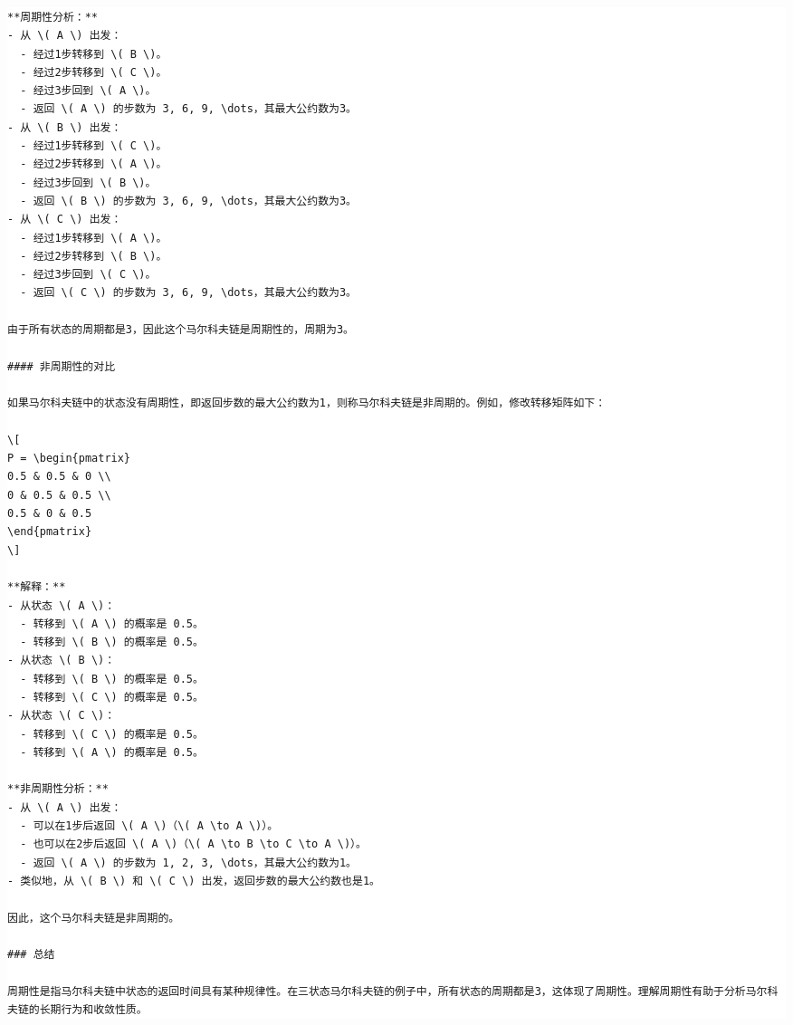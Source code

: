     **周期性分析：**
    - 从 \( A \) 出发：
      - 经过1步转移到 \( B \)。
      - 经过2步转移到 \( C \)。
      - 经过3步回到 \( A \)。
      - 返回 \( A \) 的步数为 3, 6, 9, \dots，其最大公约数为3。
    - 从 \( B \) 出发：
      - 经过1步转移到 \( C \)。
      - 经过2步转移到 \( A \)。
      - 经过3步回到 \( B \)。
      - 返回 \( B \) 的步数为 3, 6, 9, \dots，其最大公约数为3。
    - 从 \( C \) 出发：
      - 经过1步转移到 \( A \)。
      - 经过2步转移到 \( B \)。
      - 经过3步回到 \( C \)。
      - 返回 \( C \) 的步数为 3, 6, 9, \dots，其最大公约数为3。

    由于所有状态的周期都是3，因此这个马尔科夫链是周期性的，周期为3。

    #### 非周期性的对比

    如果马尔科夫链中的状态没有周期性，即返回步数的最大公约数为1，则称马尔科夫链是非周期的。例如，修改转移矩阵如下：

    \[
    P = \begin{pmatrix}
    0.5 & 0.5 & 0 \\
    0 & 0.5 & 0.5 \\
    0.5 & 0 & 0.5
    \end{pmatrix}
    \]

    **解释：**
    - 从状态 \( A \)：
      - 转移到 \( A \) 的概率是 0.5。
      - 转移到 \( B \) 的概率是 0.5。
    - 从状态 \( B \)：
      - 转移到 \( B \) 的概率是 0.5。
      - 转移到 \( C \) 的概率是 0.5。
    - 从状态 \( C \)：
      - 转移到 \( C \) 的概率是 0.5。
      - 转移到 \( A \) 的概率是 0.5。

    **非周期性分析：**
    - 从 \( A \) 出发：
      - 可以在1步后返回 \( A \)（\( A \to A \)）。
      - 也可以在2步后返回 \( A \)（\( A \to B \to C \to A \)）。
      - 返回 \( A \) 的步数为 1, 2, 3, \dots，其最大公约数为1。
    - 类似地，从 \( B \) 和 \( C \) 出发，返回步数的最大公约数也是1。

    因此，这个马尔科夫链是非周期的。

    ### 总结

    周期性是指马尔科夫链中状态的返回时间具有某种规律性。在三状态马尔科夫链的例子中，所有状态的周期都是3，这体现了周期性。理解周期性有助于分析马尔科夫链的长期行为和收敛性质。
